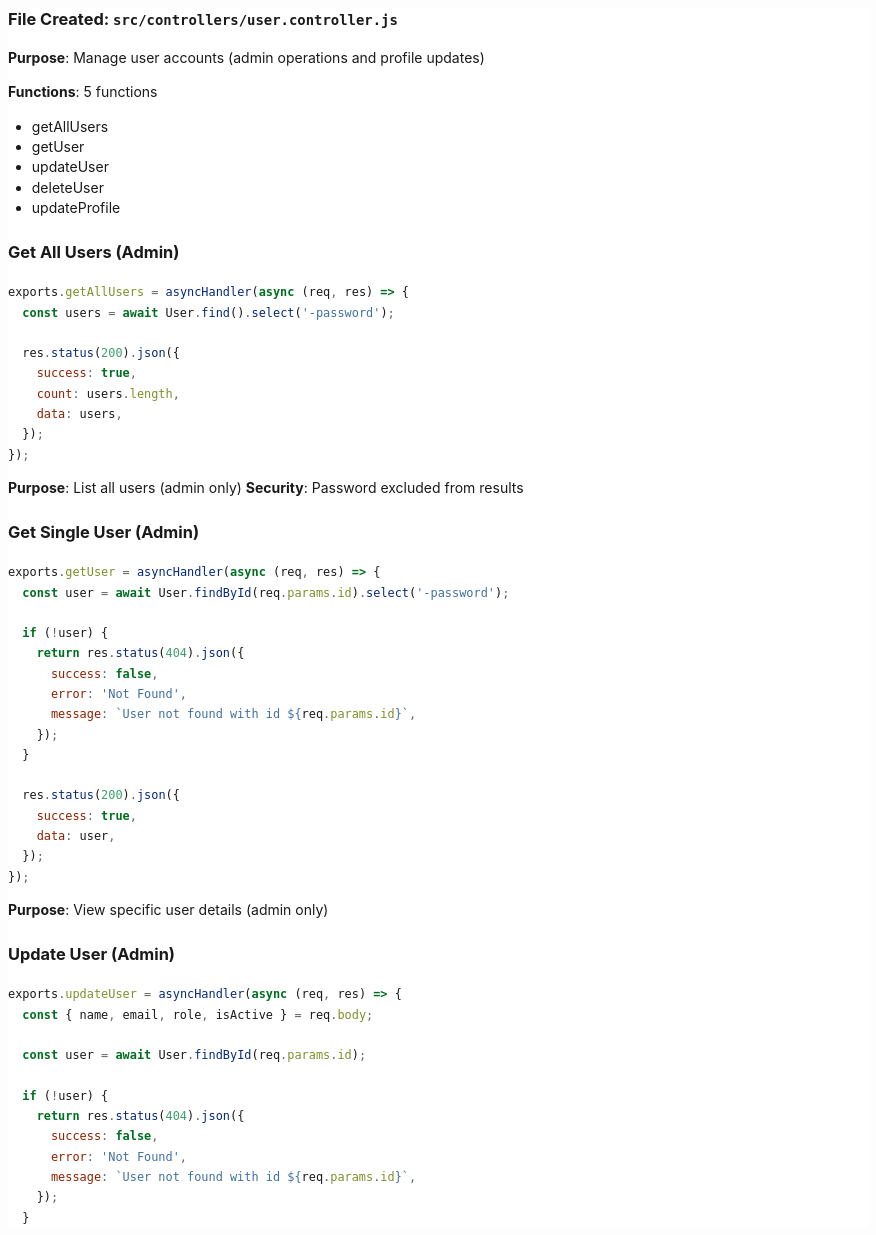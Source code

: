 ### File Created: `src/controllers/user.controller.js`

**Purpose**: Manage user accounts (admin operations and profile updates)

**Functions**: 5 functions
- getAllUsers
- getUser
- updateUser
- deleteUser
- updateProfile

### Get All Users (Admin)

```javascript
exports.getAllUsers = asyncHandler(async (req, res) => {
  const users = await User.find().select('-password');

  res.status(200).json({
    success: true,
    count: users.length,
    data: users,
  });
});
```

**Purpose**: List all users (admin only)
**Security**: Password excluded from results

### Get Single User (Admin)

```javascript
exports.getUser = asyncHandler(async (req, res) => {
  const user = await User.findById(req.params.id).select('-password');

  if (!user) {
    return res.status(404).json({
      success: false,
      error: 'Not Found',
      message: `User not found with id ${req.params.id}`,
    });
  }

  res.status(200).json({
    success: true,
    data: user,
  });
});
```

**Purpose**: View specific user details (admin only)

### Update User (Admin)

```javascript
exports.updateUser = asyncHandler(async (req, res) => {
  const { name, email, role, isActive } = req.body;

  const user = await User.findById(req.params.id);

  if (!user) {
    return res.status(404).json({
      success: false,
      error: 'Not Found',
      message: `User not found with id ${req.params.id}`,
    });
  }
```